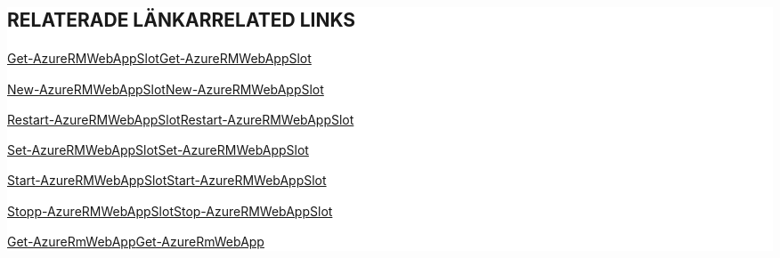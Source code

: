 ## <span data-ttu-id="9f530-141">RELATERADE LÄNKAR</span><span class="sxs-lookup"><span data-stu-id="9f530-141">RELATED LINKS</span></span>

[<span data-ttu-id="9f530-142">Get-AzureRMWebAppSlot</span><span class="sxs-lookup"><span data-stu-id="9f530-142">Get-AzureRMWebAppSlot</span></span>](./Get-AzureRMWebAppSlot.md)

[<span data-ttu-id="9f530-143">New-AzureRMWebAppSlot</span><span class="sxs-lookup"><span data-stu-id="9f530-143">New-AzureRMWebAppSlot</span></span>](./New-AzureRMWebAppSlot.md)

[<span data-ttu-id="9f530-144">Restart-AzureRMWebAppSlot</span><span class="sxs-lookup"><span data-stu-id="9f530-144">Restart-AzureRMWebAppSlot</span></span>](./Restart-AzureRMWebAppSlot.md)

[<span data-ttu-id="9f530-145">Set-AzureRMWebAppSlot</span><span class="sxs-lookup"><span data-stu-id="9f530-145">Set-AzureRMWebAppSlot</span></span>](./Set-AzureRMWebAppSlot.md)

[<span data-ttu-id="9f530-146">Start-AzureRMWebAppSlot</span><span class="sxs-lookup"><span data-stu-id="9f530-146">Start-AzureRMWebAppSlot</span></span>](./Start-AzureRMWebAppSlot.md)

[<span data-ttu-id="9f530-147">Stopp-AzureRMWebAppSlot</span><span class="sxs-lookup"><span data-stu-id="9f530-147">Stop-AzureRMWebAppSlot</span></span>](./Stop-AzureRMWebAppSlot.md)

[<span data-ttu-id="9f530-148">Get-AzureRmWebApp</span><span class="sxs-lookup"><span data-stu-id="9f530-148">Get-AzureRmWebApp</span></span>](./Get-AzureRmWebApp.md)
